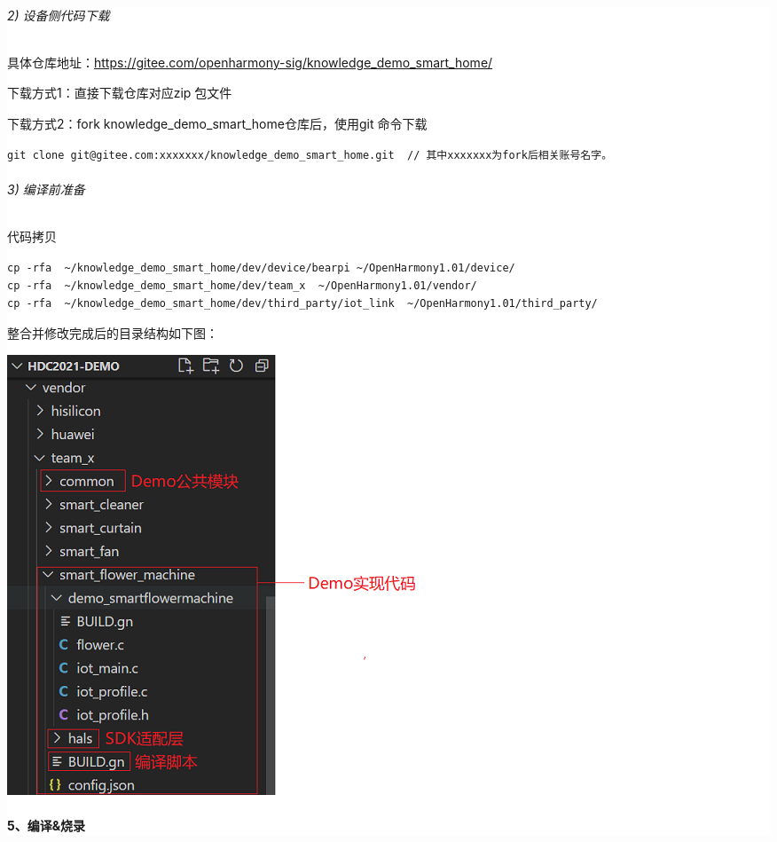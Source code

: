 

###### 2) 设备侧代码下载

具体仓库地址：https://gitee.com/openharmony-sig/knowledge_demo_smart_home/

下载方式1：直接下载仓库对应zip 包文件

下载方式2：fork knowledge_demo_smart_home仓库后，使用git 命令下载

```
git clone git@gitee.com:xxxxxxx/knowledge_demo_smart_home.git  // 其中xxxxxxx为fork后相关账号名字。
```



###### 3) 编译前准备

代码拷贝

```
cp -rfa  ~/knowledge_demo_smart_home/dev/device/bearpi ~/OpenHarmony1.01/device/ 
cp -rfa  ~/knowledge_demo_smart_home/dev/team_x  ~/OpenHarmony1.01/vendor/
cp -rfa  ~/knowledge_demo_smart_home/dev/third_party/iot_link  ~/OpenHarmony1.01/third_party/
```

整合并修改完成后的目录结构如下图：

![](./resource/4.png)




#### 5、编译&烧录
